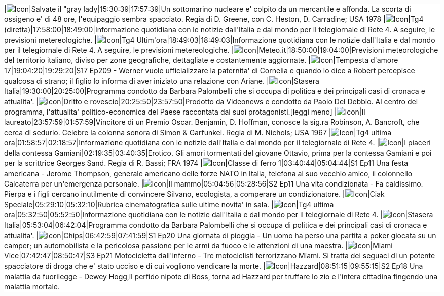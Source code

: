 |![Icon](https://guidatv.sky.it/uuid/65a8dc9a-154a-43ae-a7b5-7babb7670d96/cover?md5ChecksumParam=c2422453e2583aef45ba2bbbf3cc85ce)|Salvate il &quot;gray lady|15:30:39|17:57:39|Un sottomarino nucleare e&#039; colpito da un mercantile e affonda. La scorta di ossigeno e&#039; di 48 ore, l&#039;equipaggio sembra spacciato. Regia di D. Greene, con C. Heston, D. Carradine; USA 1978
|![Icon](https://guidatv.sky.it/uuid/7939b3c2-f68d-499e-bbf8-823981b8cf92/cover?md5ChecksumParam=19649c096f190528329ed245bb1fc168)|Tg4 (diretta)|17:58:00|18:49:00|Informazione quotidiana con le notizie dall&#039;Italia e dal mondo per il telegiornale di Rete 4. A seguire, le previsioni metereologiche.
|![Icon](https://guidatv.sky.it/uuid/225be25b-d98e-49ef-9aeb-014766080ecd/cover?md5ChecksumParam=089225057fa2e5575b83850246aecbc9)|Tg4 Ultim&#039;ora|18:49:03|18:49:03|Informazione quotidiana con le notizie dall&#039;Italia e dal mondo per il telegiornale di Rete 4. A seguire, le previsioni metereologiche.
|![Icon](https://guidatv.sky.it/uuid/08445ec2-cbde-4c51-9917-dbdb9891da83/cover?md5ChecksumParam=ea4922c517197fce402c37c11d9e9803)|Meteo.it|18:50:00|19:04:00|Previsioni meteorologiche del territorio italiano, diviso per zone geografiche, dettagliate e costantemente aggiornate.
|![Icon](https://guidatv.sky.it/uuid/1ef1b7b6-ad0a-4a36-a37f-35ece38ef0ea/cover?md5ChecksumParam=98ff1c4a24a1429dee22e3c3c698dfbd)|Tempesta d&#039;amore 17|19:04:20|19:29:20|S17 Ep209 - Werner vuole ufficializzare la paternita&#039; di Cornelia e quando lo dice a Robert percepisce qualcosa di strano; il figlio lo informa di aver iniziato una relazione con Ariane.
|![Icon](https://guidatv.sky.it/uuid/8acb12ea-2603-4a1a-89af-06f190e258b8/cover?md5ChecksumParam=7494e46d26f33777015ba024c138218d)|Stasera Italia|19:30:00|20:25:00|Programma condotto da Barbara Palombelli che si occupa di politica e dei principali casi di cronaca e attualita&#039;.
|![Icon](https://guidatv.sky.it/uuid/4b35ce47-274a-404e-b7ce-0acb85d66e69/cover?md5ChecksumParam=24ef656f571ea2f964d15a2435253a8e)|Dritto e rovescio|20:25:50|23:57:50|Prodotto da Videonews e condotto da Paolo Del Debbio. Al centro del programma, l&#039;attualita&#039; politico-economica del Paese raccontata dai suoi protagonisti.[leggi meno]
|![Icon](https://guidatv.sky.it/uuid/c0a3a516-fc14-4adf-b1d8-f1533baedb59/cover?md5ChecksumParam=084182f60491fafaec4e3ac25b4c1183)|Il laureato|23:57:59|01:57:59|Vincitore di un Premio Oscar. Benjamin, D. Hoffman, conosce la sig.ra Robinson, A. Bancroft, che cerca di sedurlo. Celebre la colonna sonora di Simon &amp; Garfunkel. Regia di M. Nichols; USA 1967
|![Icon](https://guidatv.sky.it/uuid/5ebba9b4-d55d-4185-a225-70c563734a74/cover?md5ChecksumParam=089225057fa2e5575b83850246aecbc9)|Tg4 ultima ora|01:58:57|02:18:57|Informazione quotidiana con le notizie dall&#039;Italia e dal mondo per il telegiornale di Rete 4.
|![Icon](https://guidatv.sky.it/uuid/63055556-1418-4af5-845c-1fd58fd9e0fd/cover?md5ChecksumParam=2d973ed902cdacea0b0eb1e1a5986fec)|I piaceri della contessa Gamiani|02:19:35|03:40:35|Erotico. Gli amori tormentati del giovane Ottavio, prima per la contessa Gamiani e poi per la scrittrice Georges Sand. Regia di R. Bassi; FRA 1974
|![Icon](https://guidatv.sky.it/uuid/c9d24225-612f-462e-865b-15290503efc2/cover?md5ChecksumParam=6d2f485e08a233323a743c4cf139d13a)|Classe di ferro 1|03:40:44|05:04:44|S1 Ep11 Una festa americana - Jerome Thompson, generale americano delle forze NATO in Italia, telefona al suo vecchio amico, il colonnello Calcaterra per un&#039;emergenza personale.
|![Icon](https://guidatv.sky.it/uuid/9435d039-bbcb-41b0-9ef2-237ce60587c0/cover?md5ChecksumParam=8caf9371eef82dda9ec65f7c99cf984c)|Il mammo|05:04:56|05:28:56|S2 Ep11 Una vita condizionata - Fa caldissimo. Pierpa e i figli cercano inutilmente di convincere Silvano, ecologista, a comperare un condizionatore.
|![Icon](https://guidatv.sky.it/uuid/78174558-606b-448f-9c42-9a1e8b94e71b/cover?md5ChecksumParam=60d52da0cf3768db47d293db30aeaf2e)|Ciak Speciale|05:29:10|05:32:10|Rubrica cinematografica sulle ultime novita&#039; in sala.
|![Icon](https://guidatv.sky.it/uuid/ca12654a-f6b4-46b5-a63a-209aff7f5bc2/cover?md5ChecksumParam=089225057fa2e5575b83850246aecbc9)|Tg4 ultima ora|05:32:50|05:52:50|Informazione quotidiana con le notizie dall&#039;Italia e dal mondo per il telegiornale di Rete 4.
|![Icon](https://guidatv.sky.it/uuid/8acb12ea-2603-4a1a-89af-06f190e258b8/cover?md5ChecksumParam=7494e46d26f33777015ba024c138218d)|Stasera Italia|05:53:04|06:42:04|Programma condotto da Barbara Palombelli che si occupa di politica e dei principali casi di cronaca e attualita&#039;.
|![Icon](https://guidatv.sky.it/uuid/76866e28-b934-4348-9fdb-d41ce8226cad/cover?md5ChecksumParam=64ab78696e408cf8a28387dbbab69037)|Chips|06:42:59|07:41:59|S1 Ep20 Una giornata di pioggia - Un uomo ha perso una partita a poker giocata su un camper; un automobilista e la pericolosa passione per le armi da fuoco e le attenzioni di una maestra.
|![Icon](https://guidatv.sky.it/uuid/38b139cf-dd85-4eae-9550-e8ef2377197e/cover?md5ChecksumParam=f106b35933e543d818cb5ce1f203c686)|Miami Vice|07:42:47|08:50:47|S3 Ep21 Motocicletta dall&#039;inferno - Tre motociclisti terrorizzano Miami. Si tratta dei seguaci di un potente spacciatore di droga che e&#039; stato ucciso e di cui vogliono vendicare la morte.
|![Icon](https://guidatv.sky.it/uuid/0be7898e-6d2d-4cb0-a949-2db31cd2bac6/cover?md5ChecksumParam=616ee7c9f83aa1b195e9c9c57179ee03)|Hazzard|08:51:15|09:55:15|S2 Ep18 Una malattia da fuorilegge - Dewey Hogg,il perfido nipote di Boss, torna ad Hazzard per truffare lo zio e l&#039;intera cittadina fingendo una malattia mortale.